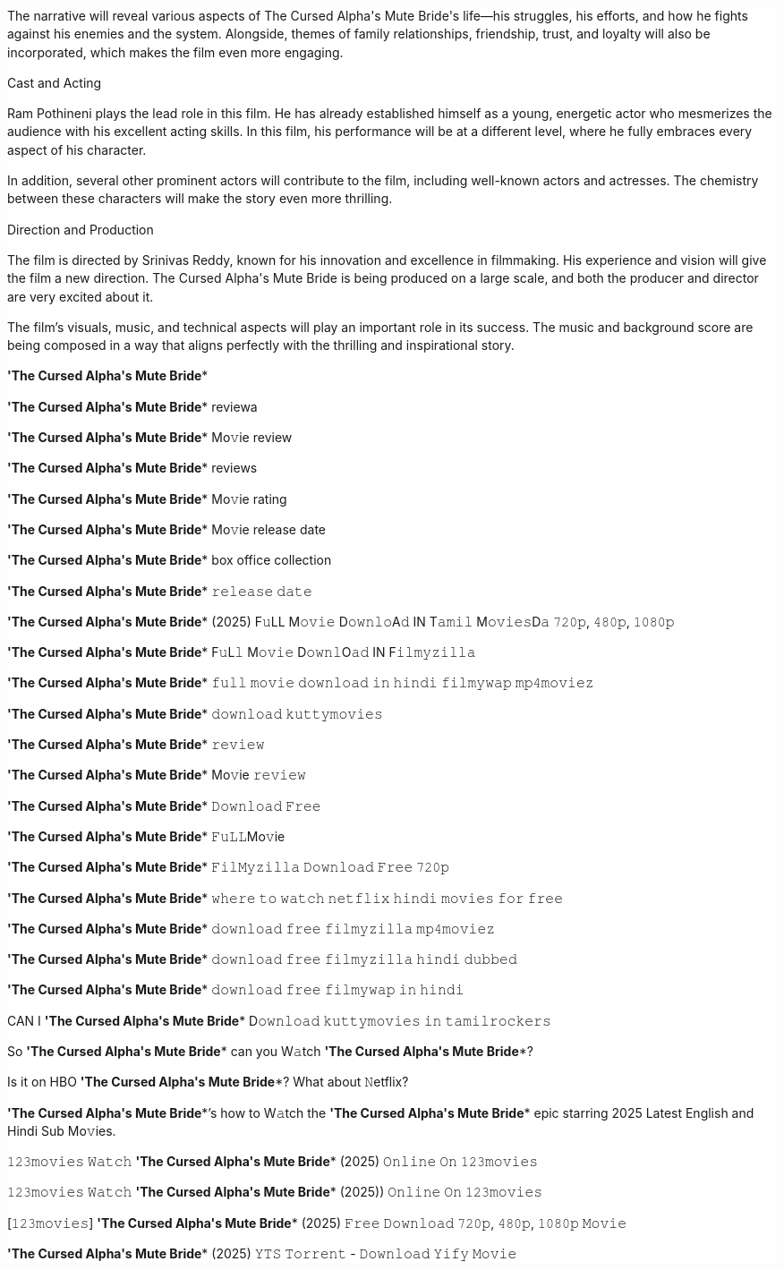 <p dir="auto">The narrative will reveal various aspects of The Cursed Alpha's Mute Bride's life—his struggles, his efforts, and how he fights against his enemies and the system. Alongside, themes of family relationships, friendship, trust, and loyalty will also be incorporated, which makes the film even more engaging.</p>
<p dir="auto">Cast and Acting</p>
<p dir="auto">Ram Pothineni plays the lead role in this film. He has already established himself as a young, energetic actor who mesmerizes the audience with his excellent acting skills. In this film, his performance will be at a different level, where he fully embraces every aspect of his character.</p>
<p dir="auto">In addition, several other prominent actors will contribute to the film, including well-known actors and actresses. The chemistry between these characters will make the story even more thrilling.</p>
<p dir="auto">Direction and Production</p>
<p dir="auto">The film is directed by Srinivas Reddy, known for his innovation and excellence in filmmaking. His experience and vision will give the film a new direction. The Cursed Alpha's Mute Bride is being produced on a large scale, and both the producer and director are very excited about it.</p>
<p dir="auto">The film’s visuals, music, and technical aspects will play an important role in its success. The music and background score are being composed in a way that aligns perfectly with the thrilling and inspirational story.</p>
<p dir="auto"><strong>'The Cursed Alpha's Mute Bride</strong>*</p>
<p dir="auto"><strong>'The Cursed Alpha's Mute Bride</strong>* reviewa</p>
<p dir="auto"><strong>'The Cursed Alpha's Mute Bride</strong>* Mo𝚟ie review</p>
<p dir="auto"><strong>'The Cursed Alpha's Mute Bride</strong>* reviews</p>
<p dir="auto"><strong>'The Cursed Alpha's Mute Bride</strong>* Mo𝚟ie rating</p>
<p dir="auto"><strong>'The Cursed Alpha's Mute Bride</strong>* Mo𝚟ie release date</p>
<p dir="auto"><strong>'The Cursed Alpha's Mute Bride</strong>* box office collection</p>
<p dir="auto"><strong>'The Cursed Alpha's Mute Bride</strong>* 𝚛𝚎𝚕𝚎𝚊𝚜𝚎 𝚍𝚊𝚝𝚎</p>
<p dir="auto"><strong>'The Cursed Alpha's Mute Bride</strong>* (2025) F𝚞LL M𝚘𝚟𝚒𝚎 D𝚘𝚠𝚗𝚕𝚘A𝚍 IN T𝚊𝚖𝚒𝚕 M𝚘𝚟𝚒𝚎𝚜D𝚊 𝟽𝟸𝟶𝚙, 𝟺𝟾𝟶𝚙, 𝟷𝟶𝟾𝟶𝚙</p>
<p dir="auto"><strong>'The Cursed Alpha's Mute Bride</strong>* F𝚞L𝚕 M𝚘𝚟𝚒𝚎 D𝚘𝚠𝚗𝚕O𝚊𝚍 IN F𝚒𝚕𝚖𝚢𝚣𝚒𝚕𝚕𝚊</p>
<p dir="auto"><strong>'The Cursed Alpha's Mute Bride</strong>* 𝚏𝚞𝚕𝚕 𝚖𝚘𝚟𝚒𝚎 𝚍𝚘𝚠𝚗𝚕𝚘𝚊𝚍 𝚒𝚗 𝚑𝚒𝚗𝚍𝚒 𝚏𝚒𝚕𝚖𝚢𝚠𝚊𝚙 𝚖𝚙𝟺𝚖𝚘𝚟𝚒𝚎𝚣</p>
<p dir="auto"><strong>'The Cursed Alpha's Mute Bride</strong>* 𝚍𝚘𝚠𝚗𝚕𝚘𝚊𝚍 𝚔𝚞𝚝𝚝𝚢𝚖𝚘𝚟𝚒𝚎𝚜</p>
<p dir="auto"><strong>'The Cursed Alpha's Mute Bride</strong>* 𝚛𝚎𝚟𝚒𝚎𝚠</p>
<p dir="auto"><strong>'The Cursed Alpha's Mute Bride</strong>* Mo𝚟ie 𝚛𝚎𝚟𝚒𝚎𝚠</p>
<p dir="auto"><strong>'The Cursed Alpha's Mute Bride</strong>* 𝙳𝚘𝚠𝚗𝚕𝚘𝚊𝚍 𝙵𝚛𝚎𝚎</p>
<p dir="auto"><strong>'The Cursed Alpha's Mute Bride</strong>* 𝙵𝚞𝙻𝙻Mo𝚟ie</p>
<p dir="auto"><strong>'The Cursed Alpha's Mute Bride</strong>* 𝙵𝚒𝚕𝙼𝚢𝚣𝚒𝚕𝚕𝚊 𝙳𝚘𝚠𝚗𝚕𝚘𝚊𝚍 𝙵𝚛𝚎𝚎 𝟽𝟸𝟶𝚙</p>
<p dir="auto"><strong>'The Cursed Alpha's Mute Bride</strong>* 𝚠𝚑𝚎𝚛𝚎 𝚝𝚘 𝚠𝚊𝚝𝚌𝚑 𝚗𝚎𝚝𝚏𝚕𝚒𝚡 𝚑𝚒𝚗𝚍𝚒 𝚖𝚘𝚟𝚒𝚎𝚜 𝚏𝚘𝚛 𝚏𝚛𝚎𝚎</p>
<p dir="auto"><strong>'The Cursed Alpha's Mute Bride</strong>* 𝚍𝚘𝚠𝚗𝚕𝚘𝚊𝚍 𝚏𝚛𝚎𝚎 𝚏𝚒𝚕𝚖𝚢𝚣𝚒𝚕𝚕𝚊 𝚖𝚙𝟺𝚖𝚘𝚟𝚒𝚎𝚣</p>
<p dir="auto"><strong>'The Cursed Alpha's Mute Bride</strong>* 𝚍𝚘𝚠𝚗𝚕𝚘𝚊𝚍 𝚏𝚛𝚎𝚎 𝚏𝚒𝚕𝚖𝚢𝚣𝚒𝚕𝚕𝚊 𝚑𝚒𝚗𝚍𝚒 𝚍𝚞𝚋𝚋𝚎𝚍</p>
<p dir="auto"><strong>'The Cursed Alpha's Mute Bride</strong>* 𝚍𝚘𝚠𝚗𝚕𝚘𝚊𝚍 𝚏𝚛𝚎𝚎 𝚏𝚒𝚕𝚖𝚢𝚠𝚊𝚙 𝚒𝚗 𝚑𝚒𝚗𝚍𝚒</p>
<p dir="auto">CAN I<span> </span><strong>'The Cursed Alpha's Mute Bride</strong>* D𝚘𝚠𝚗𝚕𝚘𝚊𝚍 𝚔𝚞𝚝𝚝𝚢𝚖𝚘𝚟𝚒𝚎𝚜 𝚒𝚗 𝚝𝚊𝚖𝚒𝚕𝚛𝚘𝚌𝚔𝚎𝚛𝚜</p>
<p dir="auto">So<span> </span><strong>'The Cursed Alpha's Mute Bride</strong>* can you W𝚊tch<span> </span><strong>'The Cursed Alpha's Mute Bride</strong>*?</p>
<p dir="auto">Is it on HBO<span> </span><strong>'The Cursed Alpha's Mute Bride</strong>*? What about 𝙽etflix?</p>
<p dir="auto"><strong>'The Cursed Alpha's Mute Bride</strong>*’s how to W𝚊tch the<span> </span><strong>'The Cursed Alpha's Mute Bride</strong>* epic starring 2025 Latest English and Hindi Sub Mo𝚟ies.</p>
<p dir="auto">𝟷𝟸𝟹𝚖𝚘𝚟𝚒𝚎𝚜 𝚆𝚊𝚝𝚌𝚑<span> </span><strong>'The Cursed Alpha's Mute Bride</strong>* (2025) 𝙾𝚗𝚕𝚒𝚗𝚎 𝙾𝚗 𝟷𝟸𝟹𝚖𝚘𝚟𝚒𝚎𝚜</p>
<p dir="auto">𝟷𝟸𝟹𝚖𝚘𝚟𝚒𝚎𝚜 𝚆𝚊𝚝𝚌𝚑<span> </span><strong>'The Cursed Alpha's Mute Bride</strong>* (2025)) 𝙾𝚗𝚕𝚒𝚗𝚎 𝙾𝚗 𝟷𝟸𝟹𝚖𝚘𝚟𝚒𝚎𝚜</p>
<p dir="auto">[𝟷𝟸𝟹𝚖𝚘𝚟𝚒𝚎𝚜]<span> </span><strong>'The Cursed Alpha's Mute Bride</strong>* (2025) 𝙵𝚛𝚎𝚎 𝙳𝚘𝚠𝚗𝚕𝚘𝚊𝚍 𝟽𝟸𝟶𝚙, 𝟺𝟾𝟶𝚙, 𝟷𝟶𝟾𝟶𝚙 𝙼𝚘𝚟𝚒𝚎</p>
<p dir="auto"><strong>'The Cursed Alpha's Mute Bride</strong>* (2025) 𝚈𝚃𝚂 𝚃𝚘𝚛𝚛𝚎𝚗𝚝 - 𝙳𝚘𝚠𝚗𝚕𝚘𝚊𝚍 𝚈𝚒𝚏𝚢 𝙼𝚘𝚟𝚒𝚎</p>